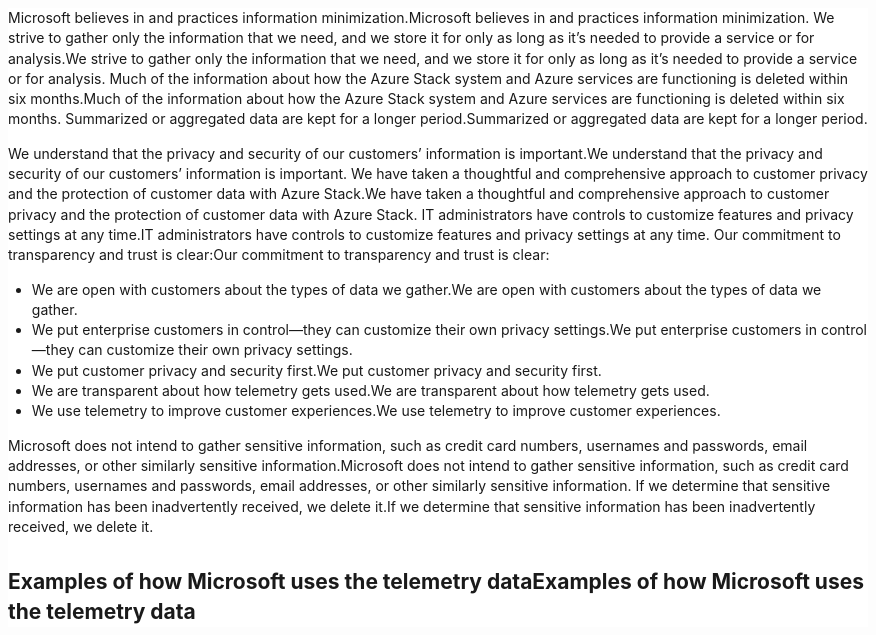 <span data-ttu-id="085f5-125">Microsoft believes in and practices information minimization.</span><span class="sxs-lookup"><span data-stu-id="085f5-125">Microsoft believes in and practices information minimization.</span></span> <span data-ttu-id="085f5-126">We strive to gather only the information that we need, and we store it for only as long as it’s needed to provide a service or for analysis.</span><span class="sxs-lookup"><span data-stu-id="085f5-126">We strive to gather only the information that we need, and we store it for only as long as it’s needed to provide a service or for analysis.</span></span> <span data-ttu-id="085f5-127">Much of the information about how the Azure Stack system and Azure services are functioning is deleted within six months.</span><span class="sxs-lookup"><span data-stu-id="085f5-127">Much of the information about how the Azure Stack system and Azure services are functioning is deleted within six months.</span></span> <span data-ttu-id="085f5-128">Summarized or aggregated data are kept for a longer period.</span><span class="sxs-lookup"><span data-stu-id="085f5-128">Summarized or aggregated data are kept for a longer period.</span></span>

<span data-ttu-id="085f5-129">We understand that the privacy and security of our customers’ information is important.</span><span class="sxs-lookup"><span data-stu-id="085f5-129">We understand that the privacy and security of our customers’ information is important.</span></span> <span data-ttu-id="085f5-130">We have taken a thoughtful and comprehensive approach to customer privacy and the protection of customer data with Azure Stack.</span><span class="sxs-lookup"><span data-stu-id="085f5-130">We have taken a thoughtful and comprehensive approach to customer privacy and the protection of customer data with Azure Stack.</span></span> <span data-ttu-id="085f5-131">IT administrators have controls to customize features and privacy settings at any time.</span><span class="sxs-lookup"><span data-stu-id="085f5-131">IT administrators have controls to customize features and privacy settings at any time.</span></span> <span data-ttu-id="085f5-132">Our commitment to transparency and trust is clear:</span><span class="sxs-lookup"><span data-stu-id="085f5-132">Our commitment to transparency and trust is clear:</span></span>
- <span data-ttu-id="085f5-133">We are open with customers about the types of data we gather.</span><span class="sxs-lookup"><span data-stu-id="085f5-133">We are open with customers about the types of data we gather.</span></span>
- <span data-ttu-id="085f5-134">We put enterprise customers in control—they can customize their own privacy settings.</span><span class="sxs-lookup"><span data-stu-id="085f5-134">We put enterprise customers in control—they can customize their own privacy settings.</span></span>
- <span data-ttu-id="085f5-135">We put customer privacy and security first.</span><span class="sxs-lookup"><span data-stu-id="085f5-135">We put customer privacy and security first.</span></span>
- <span data-ttu-id="085f5-136">We are transparent about how telemetry gets used.</span><span class="sxs-lookup"><span data-stu-id="085f5-136">We are transparent about how telemetry gets used.</span></span>
- <span data-ttu-id="085f5-137">We use telemetry to improve customer experiences.</span><span class="sxs-lookup"><span data-stu-id="085f5-137">We use telemetry to improve customer experiences.</span></span>

<span data-ttu-id="085f5-138">Microsoft does not intend to gather sensitive information, such as credit card numbers, usernames and passwords, email addresses, or other similarly sensitive information.</span><span class="sxs-lookup"><span data-stu-id="085f5-138">Microsoft does not intend to gather sensitive information, such as credit card numbers, usernames and passwords, email addresses, or other similarly sensitive information.</span></span> <span data-ttu-id="085f5-139">If we determine that sensitive information has been inadvertently received, we delete it.</span><span class="sxs-lookup"><span data-stu-id="085f5-139">If we determine that sensitive information has been inadvertently received, we delete it.</span></span>

## <a name="examples-of-how-microsoft-uses-the-telemetry-data"></a><span data-ttu-id="085f5-140">Examples of how Microsoft uses the telemetry data</span><span class="sxs-lookup"><span data-stu-id="085f5-140">Examples of how Microsoft uses the telemetry data</span></span>